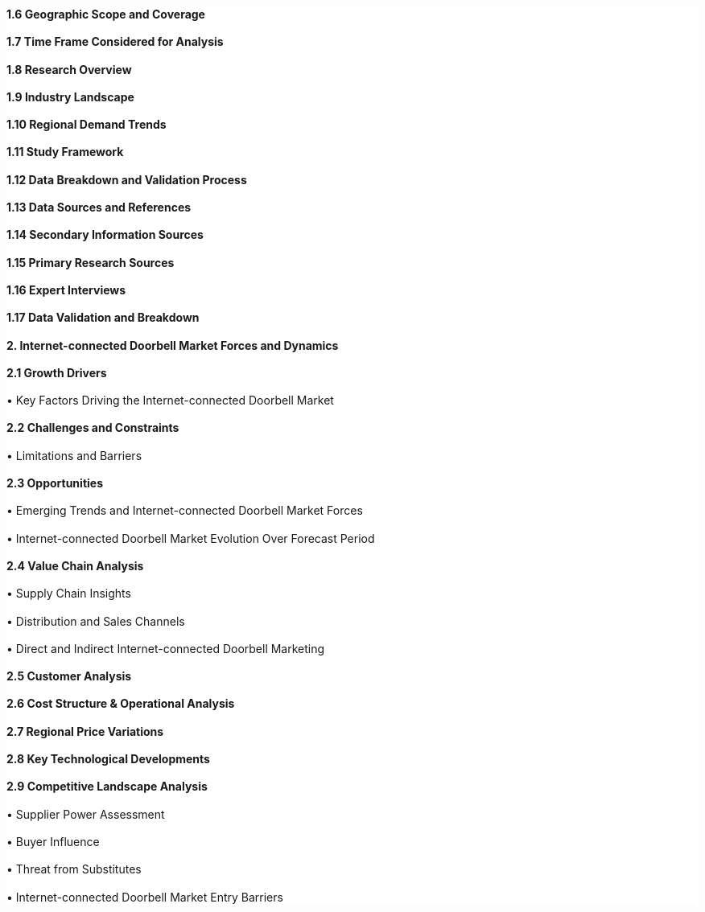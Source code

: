 <strong>1.6 Geographic Scope and Coverage</strong>

<strong>1.7 Time Frame Considered for Analysis</strong>

<strong>1.8 Research Overview</strong>

<strong>1.9 Industry Landscape</strong>

<strong>1.10 Regional Demand Trends</strong>

<strong>1.11 Study Framework</strong>

<strong>1.12 Data Breakdown and Validation Process</strong>

<strong>1.13 Data Sources and References</strong>

<strong>1.14 Secondary Information Sources</strong>

<strong>1.15 Primary Research Sources</strong>

<strong>1.16 Expert Interviews</strong>

<strong>1.17 Data Validation and Breakdown</strong>

<strong>2. Internet-connected Doorbell Market Forces and Dynamics</strong>

<strong>2.1 Growth Drivers</strong>

• Key Factors Driving the Internet-connected Doorbell Market

<strong>2.2 Challenges and Constraints</strong>

• Limitations and Barriers

<strong>2.3 Opportunities</strong>

• Emerging Trends and Internet-connected Doorbell Market Forces

• Internet-connected Doorbell Market Evolution Over Forecast Period

<strong>2.4 Value Chain Analysis</strong>

• Supply Chain Insights

• Distribution and Sales Channels

• Direct and Indirect Internet-connected Doorbell Marketing

<strong>2.5 Customer Analysis</strong>

<strong>2.6 Cost Structure & Operational Analysis</strong>

<strong>2.7 Regional Price Variations</strong>

<strong>2.8 Key Technological Developments</strong>

<strong>2.9 Competitive Landscape Analysis</strong>

• Supplier Power Assessment

• Buyer Influence

• Threat from Substitutes

• Internet-connected Doorbell Market Entry Barriers
